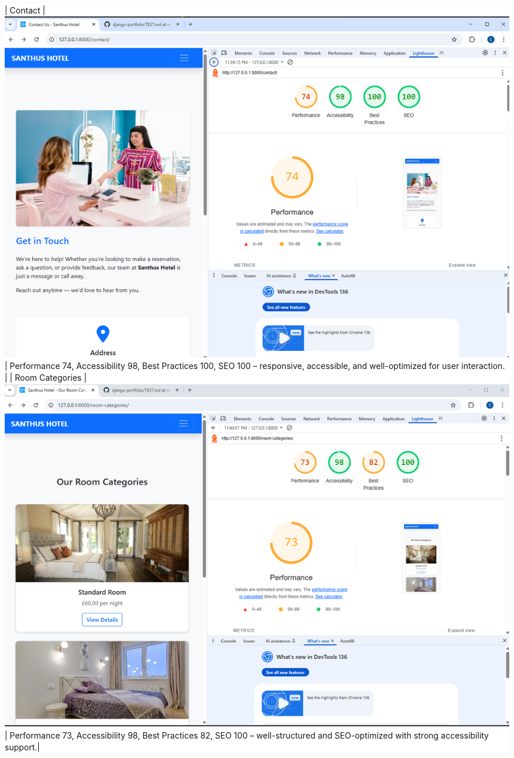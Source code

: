 | Contact | ![screenshot](documentation/lighthouse-contact.png) | Performance 74, Accessibility 98, Best Practices 100, SEO 100 – responsive, accessible, and well-optimized for user interaction. |
| Room Categories | ![screenshot](documentation/lighthouse-rooms.png) | Performance 73, Accessibility 98, Best Practices 82, SEO 100 – well-structured and SEO-optimized with strong accessibility support.|